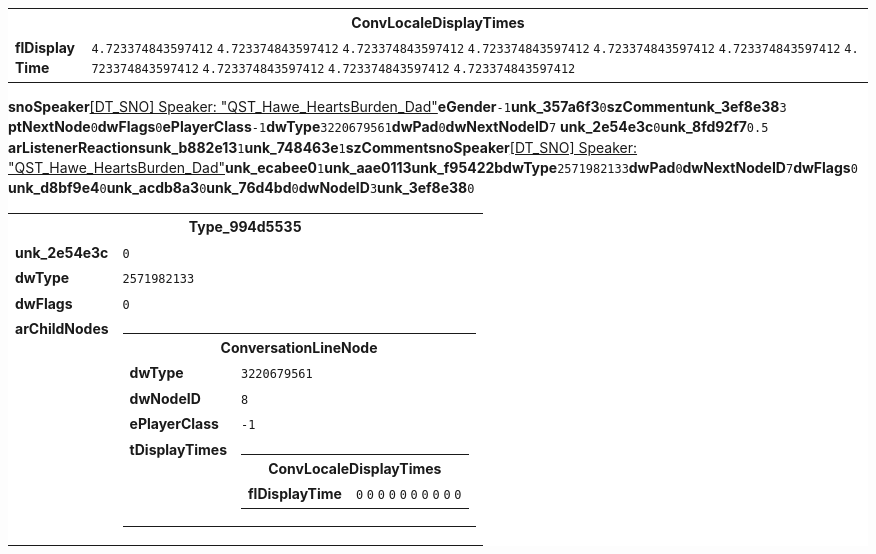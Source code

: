 
<table><tr><th colspan="100%">ConvLocaleDisplayTimes</th></tr><tr><td><b>flDisplayTime</b></td><td><code>4.723374843597412</code>
<code>4.723374843597412</code>
<code>4.723374843597412</code>
<code>4.723374843597412</code>
<code>4.723374843597412</code>
<code>4.723374843597412</code>
<code>4.723374843597412</code>
<code>4.723374843597412</code>
<code>4.723374843597412</code>
<code>4.723374843597412</code>
</td></tr></table>


</td></tr><tr><td><b>snoSpeaker</b></td><td><a href="..\Speaker\QST_Hawe_HeartsBurden_Dad.spk.md">[DT_SNO] Speaker: "QST_Hawe_HeartsBurden_Dad"</a></td></tr><tr><td><b>eGender</b></td><td><code>-1</code></td></tr><tr><td><b>unk_357a6f3</b></td><td><code>0</code></td></tr><tr><td><b>szComment</b></td><td><code></code></td></tr><tr><td><b>unk_3ef8e38</b></td><td><code>3</code></td></tr><tr><td><b>ptNextNode</b></td><td><code>0</code></td></tr><tr><td><b>dwFlags</b></td><td><code>0</code></td></tr><tr><td><b>ePlayerClass</b></td><td><code>-1</code></td></tr><tr><td><b>dwType</b></td><td><code>3220679561</code></td></tr><tr><td><b>dwPad</b></td><td><code>0</code></td></tr><tr><td><b>dwNextNodeID</b></td><td><code>7</code></td></tr></table>


</td></tr><tr><td><b>unk_2e54e3c</b></td><td><code>0</code></td></tr><tr><td><b>unk_8fd92f7</b></td><td><code>0.5</code></td></tr><tr><td><b>arListenerReactions</b></td><td></td></tr><tr><td><b>unk_b882e13</b></td><td><code>1</code></td></tr><tr><td><b>unk_748463e</b></td><td><code>1</code></td></tr><tr><td><b>szComment</b></td><td><code></code></td></tr><tr><td><b>snoSpeaker</b></td><td><a href="..\Speaker\QST_Hawe_HeartsBurden_Dad.spk.md">[DT_SNO] Speaker: "QST_Hawe_HeartsBurden_Dad"</a></td></tr><tr><td><b>unk_ecabee0</b></td><td><code>1</code></td></tr><tr><td><b>unk_aae0113</b></td><td></td></tr><tr><td><b>unk_f95422b</b></td><td></td></tr><tr><td><b>dwType</b></td><td><code>2571982133</code></td></tr><tr><td><b>dwPad</b></td><td><code>0</code></td></tr><tr><td><b>dwNextNodeID</b></td><td><code>7</code></td></tr><tr><td><b>dwFlags</b></td><td><code>0</code></td></tr><tr><td><b>unk_d8bf9e4</b></td><td><code>0</code></td></tr><tr><td><b>unk_acdb8a3</b></td><td><code>0</code></td></tr><tr><td><b>unk_76d4bd</b></td><td><code>0</code></td></tr><tr><td><b>dwNodeID</b></td><td><code>3</code></td></tr><tr><td><b>unk_3ef8e38</b></td><td><code>0</code></td></tr></table>


<table><tr><th colspan="100%">Type_994d5535</th></tr><tr><td><b>unk_2e54e3c</b></td><td><code>0</code></td></tr><tr><td><b>dwType</b></td><td><code>2571982133</code></td></tr><tr><td><b>dwFlags</b></td><td><code>0</code></td></tr><tr><td><b>arChildNodes</b></td><td><table><tr><th colspan="100%">ConversationLineNode</th></tr><tr><td><b>dwType</b></td><td><code>3220679561</code></td></tr><tr><td><b>dwNodeID</b></td><td><code>8</code></td></tr><tr><td><b>ePlayerClass</b></td><td><code>-1</code></td></tr><tr><td><b>tDisplayTimes</b></td><td><table><tr><th colspan="100%">ConvLocaleDisplayTimes</th></tr><tr><td><b>flDisplayTime</b></td><td><code>0</code>
<code>0</code>
<code>0</code>
<code>0</code>
<code>0</code>
<code>0</code>
<code>0</code>
<code>0</code>
<code>0</code>
<code>0</code>
</td></tr></table>

